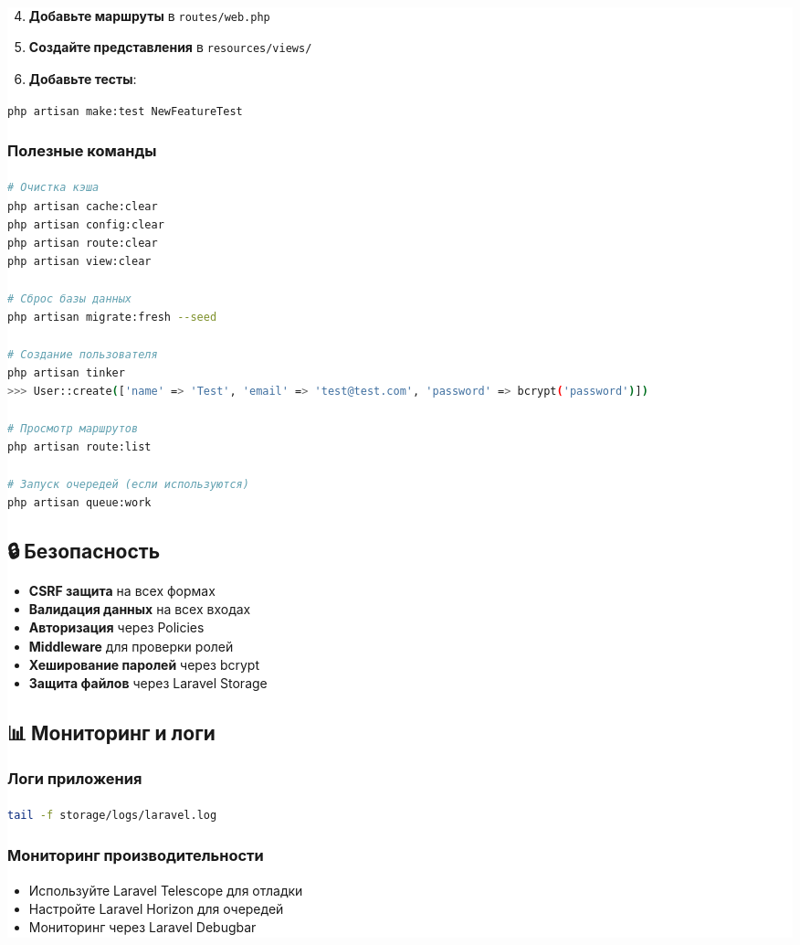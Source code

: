 4. **Добавьте маршруты** в `routes/web.php`

5. **Создайте представления** в `resources/views/`

6. **Добавьте тесты**:
```bash
php artisan make:test NewFeatureTest
```

### Полезные команды

```bash
# Очистка кэша
php artisan cache:clear
php artisan config:clear
php artisan route:clear
php artisan view:clear

# Сброс базы данных
php artisan migrate:fresh --seed

# Создание пользователя
php artisan tinker
>>> User::create(['name' => 'Test', 'email' => 'test@test.com', 'password' => bcrypt('password')])

# Просмотр маршрутов
php artisan route:list

# Запуск очередей (если используются)
php artisan queue:work
```

## 🔒 Безопасность

- **CSRF защита** на всех формах
- **Валидация данных** на всех входах
- **Авторизация** через Policies
- **Middleware** для проверки ролей
- **Хеширование паролей** через bcrypt
- **Защита файлов** через Laravel Storage

## 📊 Мониторинг и логи

### Логи приложения
```bash
tail -f storage/logs/laravel.log
```

### Мониторинг производительности
- Используйте Laravel Telescope для отладки
- Настройте Laravel Horizon для очередей
- Мониторинг через Laravel Debugbar

